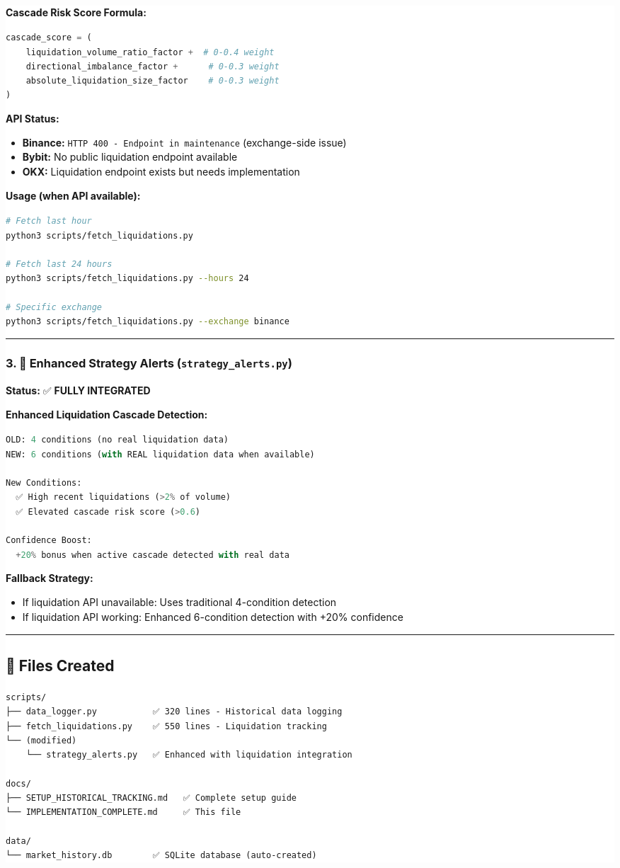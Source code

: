 **Cascade Risk Score Formula:**
```python
cascade_score = (
    liquidation_volume_ratio_factor +  # 0-0.4 weight
    directional_imbalance_factor +      # 0-0.3 weight
    absolute_liquidation_size_factor    # 0-0.3 weight
)
```

**API Status:**
- **Binance:** `HTTP 400 - Endpoint in maintenance` (exchange-side issue)
- **Bybit:** No public liquidation endpoint available
- **OKX:** Liquidation endpoint exists but needs implementation

**Usage (when API available):**
```bash
# Fetch last hour
python3 scripts/fetch_liquidations.py

# Fetch last 24 hours
python3 scripts/fetch_liquidations.py --hours 24

# Specific exchange
python3 scripts/fetch_liquidations.py --exchange binance
```

---

### 3. **🎯 Enhanced Strategy Alerts** (`strategy_alerts.py`)
**Status:** ✅ **FULLY INTEGRATED**

**Enhanced Liquidation Cascade Detection:**
```python
OLD: 4 conditions (no real liquidation data)
NEW: 6 conditions (with REAL liquidation data when available)

New Conditions:
  ✅ High recent liquidations (>2% of volume)
  ✅ Elevated cascade risk score (>0.6)

Confidence Boost:
  +20% bonus when active cascade detected with real data
```

**Fallback Strategy:**
- If liquidation API unavailable: Uses traditional 4-condition detection
- If liquidation API working: Enhanced 6-condition detection with +20% confidence

---

## 📁 Files Created

```
scripts/
├── data_logger.py           ✅ 320 lines - Historical data logging
├── fetch_liquidations.py    ✅ 550 lines - Liquidation tracking
└── (modified)
    └── strategy_alerts.py   ✅ Enhanced with liquidation integration

docs/
├── SETUP_HISTORICAL_TRACKING.md   ✅ Complete setup guide
└── IMPLEMENTATION_COMPLETE.md     ✅ This file

data/
└── market_history.db        ✅ SQLite database (auto-created)
```
